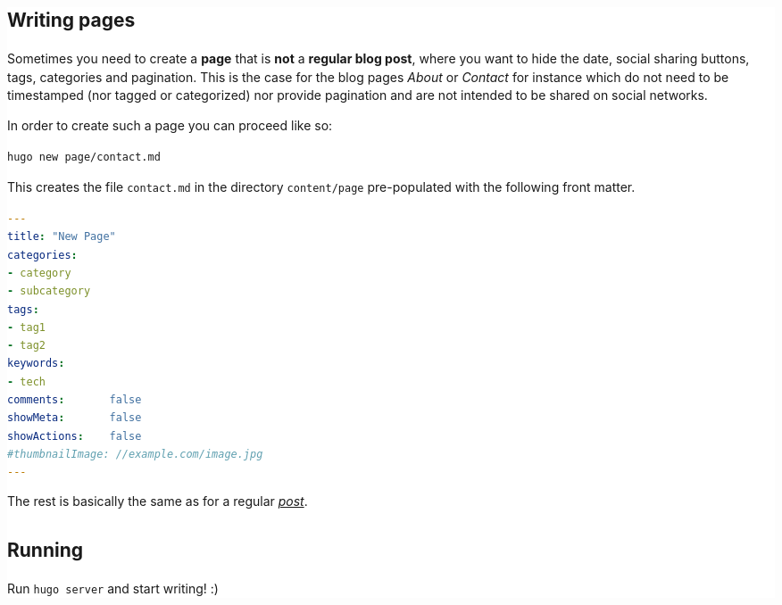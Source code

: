 ## Writing pages ##

Sometimes you need to create a **page** that is **not** a **regular blog post**,
where you want to hide the date, social sharing buttons, tags, categories
and pagination.
This is the case for the blog pages _About_ or _Contact_ for instance which do
not need to be timestamped (nor tagged or categorized) nor provide
pagination and are not intended to be shared on social networks.

In order to create such a page you can proceed like so:

```
hugo new page/contact.md
```

This creates the file `contact.md` in the directory `content/page`
pre-populated with the following front matter.

```yaml
---
title: "New Page"
categories:
- category
- subcategory
tags:
- tag1
- tag2
keywords:
- tech
comments:       false
showMeta:       false
showActions:    false
#thumbnailImage: //example.com/image.jpg
---

```

The rest is basically the same as for a regular _[post](#writing-posts)_.

## Running ##

Run `hugo server` and start writing! :)
